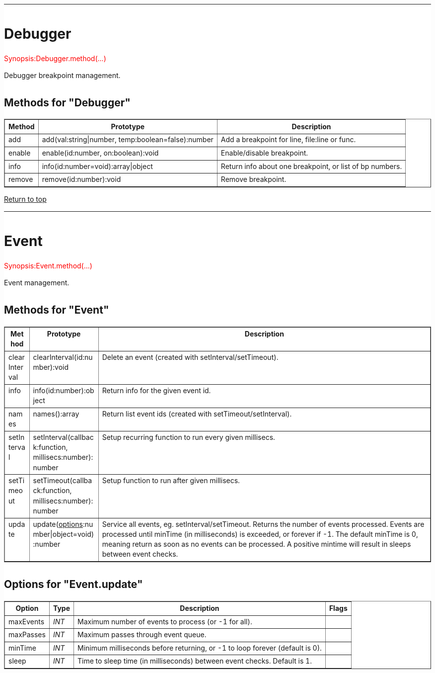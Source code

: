 <hr>


<h1>Debugger</h1>

<font color=red>Synopsis:Debugger.method(...)

</font><p>Debugger breakpoint management.


<h2>Methods for "Debugger"</h2>
<table border="1"class="cmdstbl table">
<tr><th>Method</th><th>Prototype</th><th>Description</th></tr>
<tr><td>add</td><td>add(val:string|number, temp:boolean=false):number </td><td>Add a breakpoint for line, file:line or func.</td></tr>
<tr><td>enable</td><td>enable(id:number, on:boolean):void </td><td>Enable/disable breakpoint.</td></tr>
<tr><td>info</td><td>info(id:number=void):array|object </td><td>Return info about one breakpoint, or list of bp numbers.</td></tr>
<tr><td>remove</td><td>remove(id:number):void </td><td>Remove breakpoint.</td></tr>
</table>
<a name="Debuggerend"></a>
<p><a href="#TOC">Return to top</a>
<a name="Event"></a>

<hr>


<h1>Event</h1>

<font color=red>Synopsis:Event.method(...)

</font><p>Event management.


<h2>Methods for "Event"</h2>
<table border="1"class="cmdstbl table">
<tr><th>Method</th><th>Prototype</th><th>Description</th></tr>
<tr><td>clearInterval</td><td>clearInterval(id:number):void </td><td>Delete an event (created with setInterval/setTimeout).</td></tr>
<tr><td>info</td><td>info(id:number):object </td><td>Return info for the given event id.</td></tr>
<tr><td>names</td><td>names():array </td><td>Return list event ids (created with setTimeout/setInterval).</td></tr>
<tr><td>setInterval</td><td>setInterval(callback:function, millisecs:number):number </td><td>Setup recurring function to run every given millisecs.</td></tr>
<tr><td>setTimeout</td><td>setTimeout(callback:function, millisecs:number):number </td><td>Setup function to run after given millisecs.</td></tr>
<tr><td>update</td><td>update(<a href='#Event.updateOptions'>options</a>:number|object=void):number </td><td>Service all events, eg. setInterval/setTimeout. Returns the number of events processed. Events are processed until minTime (in milliseconds) is exceeded, or forever if -1.
The default minTime is 0, meaning return as soon as no events can be processed. A positive mintime will result in sleeps between event checks.</td></tr>
</table>


<a name="Event.updateOptions"></a>
<a name="Event.confOptions"></a>
<h2>Options for "Event.update"</h2>
<table border="1" class="optstbl table">
<tr><th>Option</th> <th>Type</th> <th>Description</th><th>Flags</th></tr>
<tr><td>maxEvents</td><td><i>INT</i></td><td>Maximum number of events to process (or -1 for all).</td><td><i></i></td></tr>
<tr><td>maxPasses</td><td><i>INT</i></td><td>Maximum passes through event queue.</td><td><i></i></td></tr>
<tr><td>minTime</td><td><i>INT</i></td><td>Minimum milliseconds before returning, or -1 to loop forever (default is 0).</td><td><i></i></td></tr>
<tr><td>sleep</td><td><i>INT</i></td><td>Time to sleep time (in milliseconds) between event checks. Default is 1.</td><td><i></i></td></tr>
</table>
<a name="Eventend"></a>
